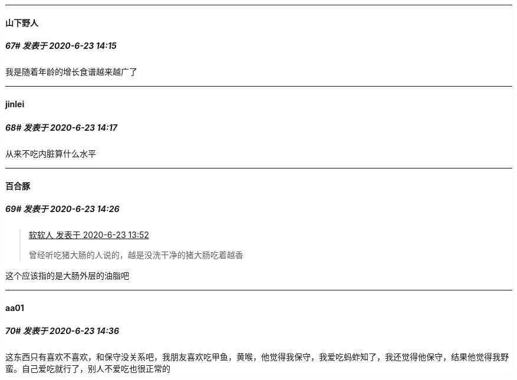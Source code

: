 



-----

####  山下野人  
##### 67#       发表于 2020-6-23 14:15




我是随着年龄的增长食谱越来越广了







-----

####  jinlei  
##### 68#       发表于 2020-6-23 14:17




从来不吃内脏算什么水平







-----

####  百合豚  
##### 69#       发表于 2020-6-23 14:26



<blockquote><a href="httphttps://bbs.saraba1st.com/2b/forum.php?mod=redirect&amp;goto=findpost&amp;pid=47918490&amp;ptid=1943571" target="_blank">软软人 发表于 2020-6-23 13:52</a>

曾经听吃猪大肠的人说的，越是没洗干净的猪大肠吃着越香</blockquote>
这个应该指的是大肠外层的油脂吧







-----

####  aa01  
##### 70#       发表于 2020-6-23 14:36




这东西只有喜欢不喜欢，和保守没关系吧，我朋友喜欢吃甲鱼，黄喉，他觉得我保守，我爱吃蚂蚱知了，我还觉得他保守，结果他觉得我野蛮。自己爱吃就行了，别人不爱吃也很正常的





